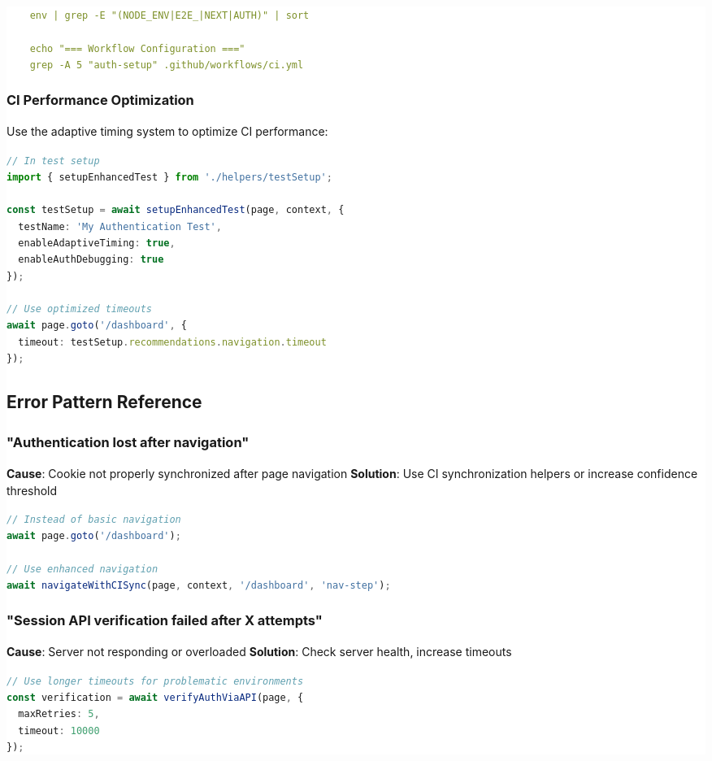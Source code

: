 ```yaml
    env | grep -E "(NODE_ENV|E2E_|NEXT|AUTH)" | sort
    
    echo "=== Workflow Configuration ==="
    grep -A 5 "auth-setup" .github/workflows/ci.yml
```

### CI Performance Optimization

Use the adaptive timing system to optimize CI performance:

```typescript
// In test setup
import { setupEnhancedTest } from './helpers/testSetup';

const testSetup = await setupEnhancedTest(page, context, {
  testName: 'My Authentication Test',
  enableAdaptiveTiming: true,
  enableAuthDebugging: true
});

// Use optimized timeouts
await page.goto('/dashboard', {
  timeout: testSetup.recommendations.navigation.timeout
});
```

## Error Pattern Reference

### "Authentication lost after navigation"

**Cause**: Cookie not properly synchronized after page navigation
**Solution**: Use CI synchronization helpers or increase confidence threshold

```typescript
// Instead of basic navigation
await page.goto('/dashboard');

// Use enhanced navigation
await navigateWithCISync(page, context, '/dashboard', 'nav-step');
```

### "Session API verification failed after X attempts"

**Cause**: Server not responding or overloaded
**Solution**: Check server health, increase timeouts

```typescript
// Use longer timeouts for problematic environments
const verification = await verifyAuthViaAPI(page, {
  maxRetries: 5,
  timeout: 10000
});
```
